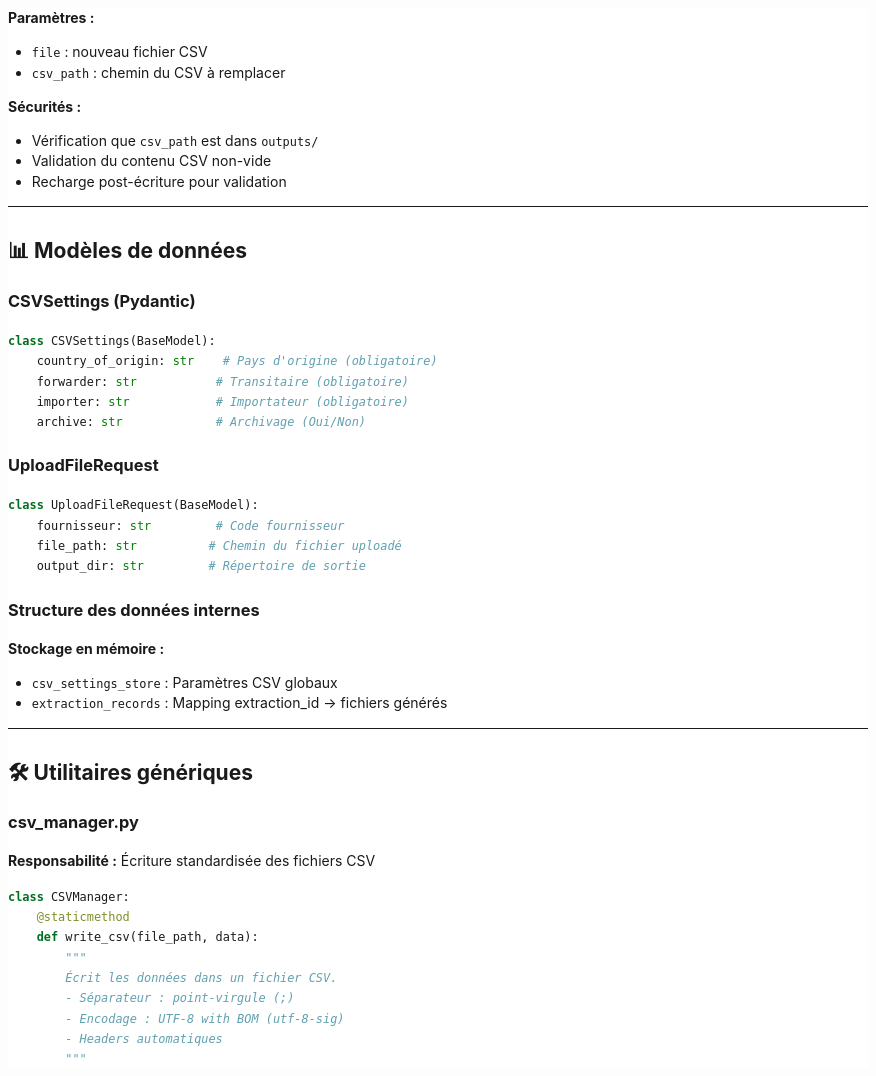 **Paramètres :**
- `file` : nouveau fichier CSV
- `csv_path` : chemin du CSV à remplacer

**Sécurités :**
- Vérification que `csv_path` est dans `outputs/`
- Validation du contenu CSV non-vide
- Recharge post-écriture pour validation

---

## 📊 Modèles de données

### CSVSettings (Pydantic)
```python
class CSVSettings(BaseModel):
    country_of_origin: str    # Pays d'origine (obligatoire)
    forwarder: str           # Transitaire (obligatoire)
    importer: str            # Importateur (obligatoire)
    archive: str             # Archivage (Oui/Non)
```

### UploadFileRequest
```python
class UploadFileRequest(BaseModel):
    fournisseur: str         # Code fournisseur
    file_path: str          # Chemin du fichier uploadé
    output_dir: str         # Répertoire de sortie
```

### Structure des données internes
**Stockage en mémoire :**
- `csv_settings_store` : Paramètres CSV globaux
- `extraction_records` : Mapping extraction_id → fichiers générés

---

## 🛠️ Utilitaires génériques

### csv_manager.py
**Responsabilité :** Écriture standardisée des fichiers CSV

```python
class CSVManager:
    @staticmethod
    def write_csv(file_path, data):
        """
        Écrit les données dans un fichier CSV.
        - Séparateur : point-virgule (;)
        - Encodage : UTF-8 with BOM (utf-8-sig)
        - Headers automatiques
        """
```
